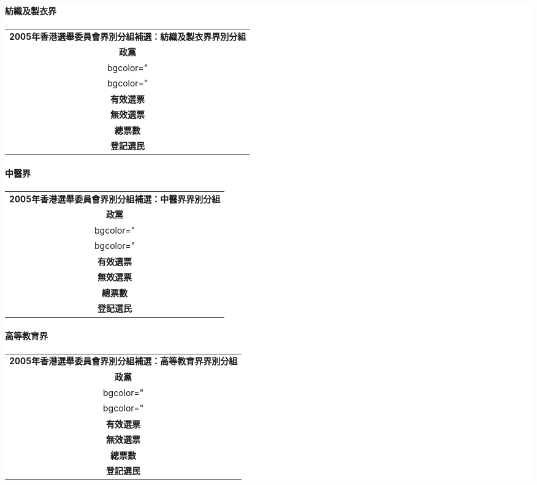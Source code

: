 #### 紡織及製衣界

|                                   |
| :-------------------------------: |
| **2005年香港選舉委員會界別分組補選：紡織及製衣界界別分組** |
|              **政黨**               |
|            bgcolor=" |            |
|            bgcolor=" |            |
|             **有效選票**              |
|             **無效選票**              |
|              **總票數**              |
|             **登記選民**              |

#### 中醫界

|                                |
| :----------------------------: |
| **2005年香港選舉委員會界別分組補選：中醫界界別分組** |
|             **政黨**             |
|          bgcolor=" |           |
|          bgcolor=" |           |
|            **有效選票**            |
|            **無效選票**            |
|            **總票數**             |
|            **登記選民**            |

#### 高等教育界

|                                  |
| :------------------------------: |
| **2005年香港選舉委員會界別分組補選：高等教育界界別分組** |
|              **政黨**              |
|           bgcolor=" |            |
|           bgcolor=" |            |
|             **有效選票**             |
|             **無效選票**             |
|             **總票數**              |
|             **登記選民**             |
